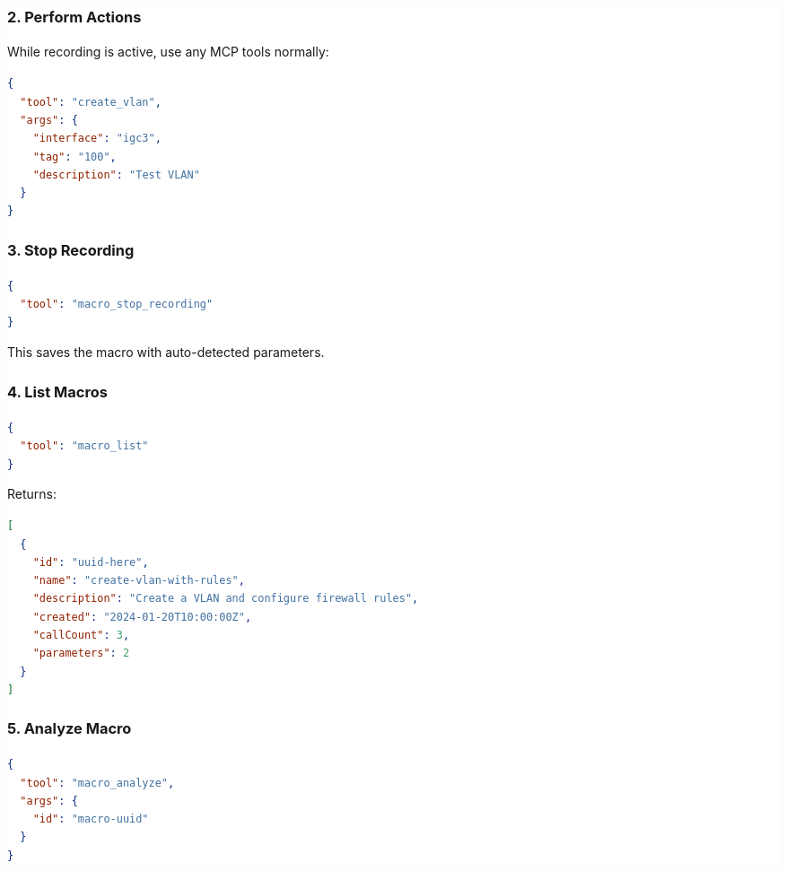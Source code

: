 ### 2. Perform Actions

While recording is active, use any MCP tools normally:

```json
{
  "tool": "create_vlan",
  "args": {
    "interface": "igc3",
    "tag": "100",
    "description": "Test VLAN"
  }
}
```

### 3. Stop Recording

```json
{
  "tool": "macro_stop_recording"
}
```

This saves the macro with auto-detected parameters.

### 4. List Macros

```json
{
  "tool": "macro_list"
}
```

Returns:
```json
[
  {
    "id": "uuid-here",
    "name": "create-vlan-with-rules",
    "description": "Create a VLAN and configure firewall rules",
    "created": "2024-01-20T10:00:00Z",
    "callCount": 3,
    "parameters": 2
  }
]
```

### 5. Analyze Macro

```json
{
  "tool": "macro_analyze",
  "args": {
    "id": "macro-uuid"
  }
}
```
